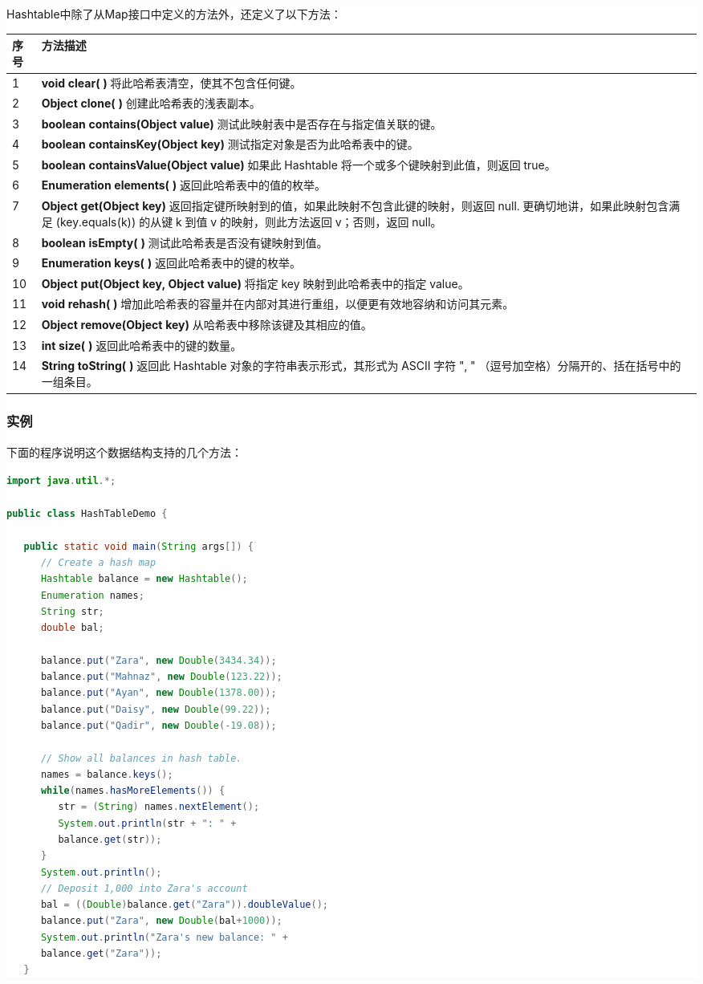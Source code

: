 Hashtable中除了从Map接口中定义的方法外，还定义了以下方法：

| **序号** | **方法描述**                                                 |
| :------- | :----------------------------------------------------------- |
| 1        | **void clear( )**  将此哈希表清空，使其不包含任何键。        |
| 2        | **Object clone( )** 创建此哈希表的浅表副本。                 |
| 3        | **boolean contains(Object value)**  测试此映射表中是否存在与指定值关联的键。 |
| 4        | **boolean containsKey(Object key)** 测试指定对象是否为此哈希表中的键。 |
| 5        | **boolean containsValue(Object value)** 如果此 Hashtable 将一个或多个键映射到此值，则返回 true。 |
| 6        | **Enumeration elements( )** 返回此哈希表中的值的枚举。       |
| 7        | **Object get(Object key)**  返回指定键所映射到的值，如果此映射不包含此键的映射，则返回 null. 更确切地讲，如果此映射包含满足 (key.equals(k)) 的从键 k 到值 v 的映射，则此方法返回 v；否则，返回 null。 |
| 8        | **boolean isEmpty( )** 测试此哈希表是否没有键映射到值。      |
| 9        | **Enumeration keys( )**  返回此哈希表中的键的枚举。          |
| 10       | **Object put(Object key, Object value)** 将指定 key 映射到此哈希表中的指定 value。 |
| 11       | **void rehash( )** 增加此哈希表的容量并在内部对其进行重组，以便更有效地容纳和访问其元素。 |
| 12       | **Object remove(Object key)** 从哈希表中移除该键及其相应的值。 |
| 13       | **int size( )**  返回此哈希表中的键的数量。                  |
| 14       | **String toString( )** 返回此 Hashtable 对象的字符串表示形式，其形式为 ASCII 字符 ", " （逗号加空格）分隔开的、括在括号中的一组条目。 |

### 实例

下面的程序说明这个数据结构支持的几个方法：

```java
import java.util.*;

public class HashTableDemo {

   public static void main(String args[]) {
      // Create a hash map
      Hashtable balance = new Hashtable();
      Enumeration names;
      String str;
      double bal;

      balance.put("Zara", new Double(3434.34));
      balance.put("Mahnaz", new Double(123.22));
      balance.put("Ayan", new Double(1378.00));
      balance.put("Daisy", new Double(99.22));
      balance.put("Qadir", new Double(-19.08));

      // Show all balances in hash table.
      names = balance.keys();
      while(names.hasMoreElements()) {
         str = (String) names.nextElement();
         System.out.println(str + ": " +
         balance.get(str));
      }
      System.out.println();
      // Deposit 1,000 into Zara's account
      bal = ((Double)balance.get("Zara")).doubleValue();
      balance.put("Zara", new Double(bal+1000));
      System.out.println("Zara's new balance: " +
      balance.get("Zara"));
   }
```
